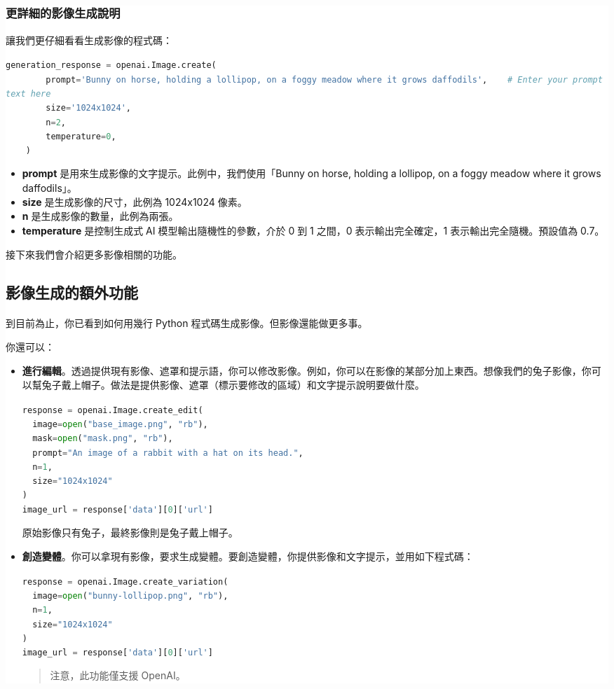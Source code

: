 ### 更詳細的影像生成說明

讓我們更仔細看看生成影像的程式碼：

```python
generation_response = openai.Image.create(
        prompt='Bunny on horse, holding a lollipop, on a foggy meadow where it grows daffodils',    # Enter your prompt text here
        size='1024x1024',
        n=2,
        temperature=0,
    )
```

- **prompt** 是用來生成影像的文字提示。此例中，我們使用「Bunny on horse, holding a lollipop, on a foggy meadow where it grows daffodils」。
- **size** 是生成影像的尺寸，此例為 1024x1024 像素。
- **n** 是生成影像的數量，此例為兩張。
- **temperature** 是控制生成式 AI 模型輸出隨機性的參數，介於 0 到 1 之間，0 表示輸出完全確定，1 表示輸出完全隨機。預設值為 0.7。

接下來我們會介紹更多影像相關的功能。

## 影像生成的額外功能

到目前為止，你已看到如何用幾行 Python 程式碼生成影像。但影像還能做更多事。

你還可以：

- **進行編輯**。透過提供現有影像、遮罩和提示語，你可以修改影像。例如，你可以在影像的某部分加上東西。想像我們的兔子影像，你可以幫兔子戴上帽子。做法是提供影像、遮罩（標示要修改的區域）和文字提示說明要做什麼。

  ```python
  response = openai.Image.create_edit(
    image=open("base_image.png", "rb"),
    mask=open("mask.png", "rb"),
    prompt="An image of a rabbit with a hat on its head.",
    n=1,
    size="1024x1024"
  )
  image_url = response['data'][0]['url']
  ```

  原始影像只有兔子，最終影像則是兔子戴上帽子。

- **創造變體**。你可以拿現有影像，要求生成變體。要創造變體，你提供影像和文字提示，並用如下程式碼：

  ```python
  response = openai.Image.create_variation(
    image=open("bunny-lollipop.png", "rb"),
    n=1,
    size="1024x1024"
  )
  image_url = response['data'][0]['url']
  ```

  > 注意，此功能僅支援 OpenAI。
